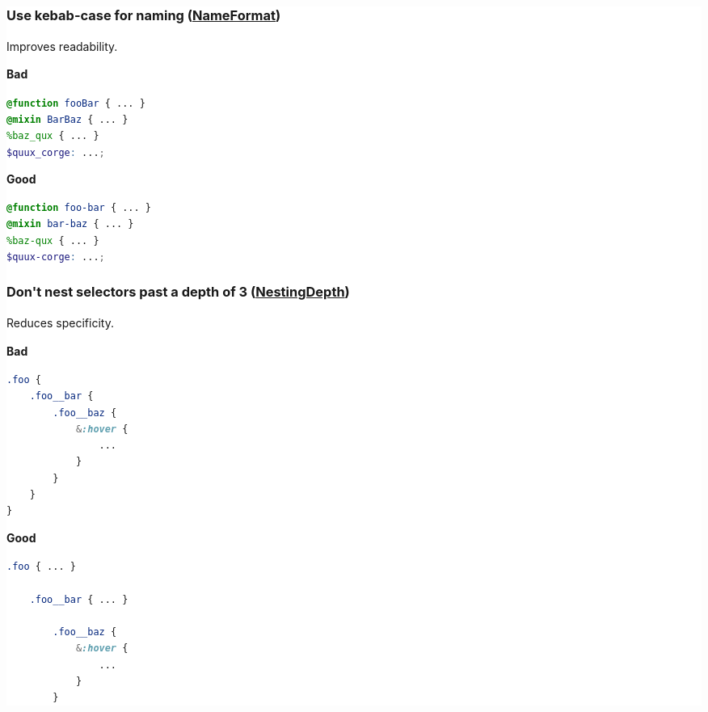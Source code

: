 
### Use kebab-case for naming ([NameFormat](https://github.com/brigade/scss-lint/blob/master/lib/scss_lint/linter/README.md#nameformat))

Improves readability.

__Bad__
```scss
@function fooBar { ... }
@mixin BarBaz { ... }
%baz_qux { ... }
$quux_corge: ...;
```

__Good__
```scss
@function foo-bar { ... }
@mixin bar-baz { ... }
%baz-qux { ... }
$quux-corge: ...;
```


### Don't nest selectors past a depth of 3 ([NestingDepth](https://github.com/brigade/scss-lint/blob/master/lib/scss_lint/linter/README.md#nestingdepth))

Reduces specificity.

__Bad__
```scss
.foo {
    .foo__bar {
        .foo__baz {
            &:hover {
                ...
            }
        }
    }
}
```

__Good__
```scss
.foo { ... }

    .foo__bar { ... }

        .foo__baz {
            &:hover {
                ...
            }
        }
```
